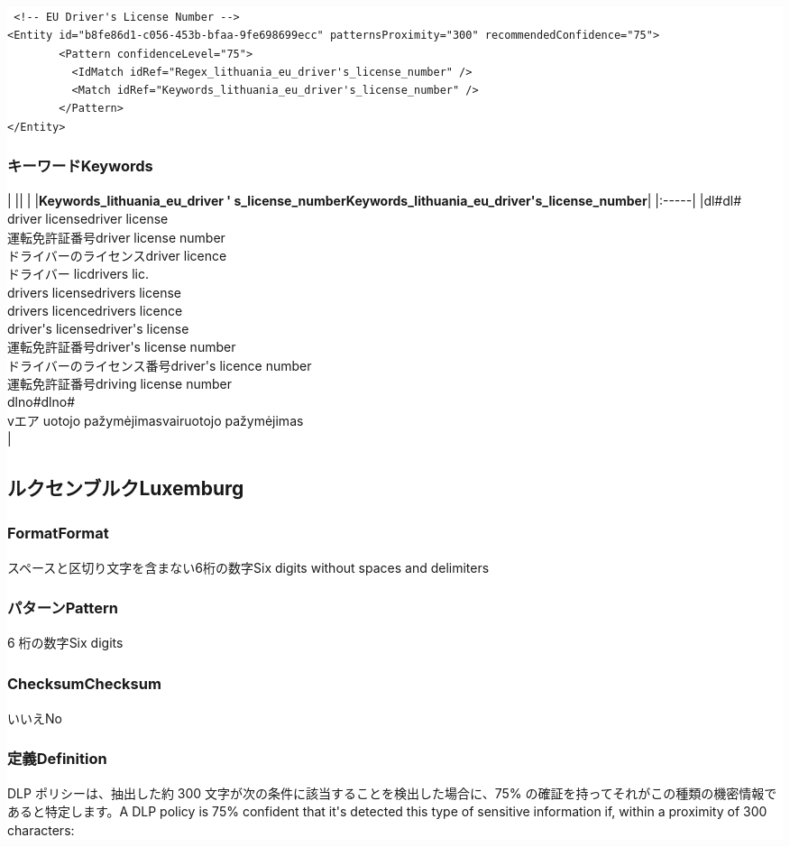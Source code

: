 ```
 <!-- EU Driver's License Number -->
<Entity id="b8fe86d1-c056-453b-bfaa-9fe698699ecc" patternsProximity="300" recommendedConfidence="75">
        <Pattern confidenceLevel="75">
          <IdMatch idRef="Regex_lithuania_eu_driver's_license_number" />
          <Match idRef="Keywords_lithuania_eu_driver's_license_number" />
        </Pattern>
</Entity>
```

### <a name="keywords"></a><span data-ttu-id="9b0d2-501">キーワード</span><span class="sxs-lookup"><span data-stu-id="9b0d2-501">Keywords</span></span>

<span data-ttu-id="9b0d2-502">| |</span><span class="sxs-lookup"><span data-stu-id="9b0d2-502">| |</span></span>
|<span data-ttu-id="9b0d2-503">**Keywords_lithuania_eu_driver ' s_license_number**</span><span class="sxs-lookup"><span data-stu-id="9b0d2-503">**Keywords_lithuania_eu_driver's_license_number**</span></span>|
|:-----|
|<span data-ttu-id="9b0d2-504">dl#</span><span class="sxs-lookup"><span data-stu-id="9b0d2-504">dl#</span></span>  <br/> <span data-ttu-id="9b0d2-505">driver license</span><span class="sxs-lookup"><span data-stu-id="9b0d2-505">driver license</span></span>  <br/> <span data-ttu-id="9b0d2-506">運転免許証番号</span><span class="sxs-lookup"><span data-stu-id="9b0d2-506">driver license number</span></span>  <br/> <span data-ttu-id="9b0d2-507">ドライバーのライセンス</span><span class="sxs-lookup"><span data-stu-id="9b0d2-507">driver licence</span></span>  <br/> <span data-ttu-id="9b0d2-508">ドライバー lic</span><span class="sxs-lookup"><span data-stu-id="9b0d2-508">drivers lic.</span></span>  <br/> <span data-ttu-id="9b0d2-509">drivers license</span><span class="sxs-lookup"><span data-stu-id="9b0d2-509">drivers license</span></span>  <br/> <span data-ttu-id="9b0d2-510">drivers licence</span><span class="sxs-lookup"><span data-stu-id="9b0d2-510">drivers licence</span></span>  <br/> <span data-ttu-id="9b0d2-511">driver's license</span><span class="sxs-lookup"><span data-stu-id="9b0d2-511">driver's license</span></span>  <br/> <span data-ttu-id="9b0d2-512">運転免許証番号</span><span class="sxs-lookup"><span data-stu-id="9b0d2-512">driver's license number</span></span>  <br/> <span data-ttu-id="9b0d2-513">ドライバーのライセンス番号</span><span class="sxs-lookup"><span data-stu-id="9b0d2-513">driver's licence number</span></span>  <br/> <span data-ttu-id="9b0d2-514">運転免許証番号</span><span class="sxs-lookup"><span data-stu-id="9b0d2-514">driving license number</span></span>  <br/> <span data-ttu-id="9b0d2-515">dlno#</span><span class="sxs-lookup"><span data-stu-id="9b0d2-515">dlno#</span></span>  <br/> <span data-ttu-id="9b0d2-516">vエア uotojo pažymėjimas</span><span class="sxs-lookup"><span data-stu-id="9b0d2-516">vairuotojo pažymėjimas</span></span>  <br/> |
   
## <a name="luxemburg"></a><span data-ttu-id="9b0d2-517">ルクセンブルク</span><span class="sxs-lookup"><span data-stu-id="9b0d2-517">Luxemburg</span></span>

### <a name="format"></a><span data-ttu-id="9b0d2-518">Format</span><span class="sxs-lookup"><span data-stu-id="9b0d2-518">Format</span></span>

<span data-ttu-id="9b0d2-519">スペースと区切り文字を含まない6桁の数字</span><span class="sxs-lookup"><span data-stu-id="9b0d2-519">Six digits without spaces and delimiters</span></span>
  
### <a name="pattern"></a><span data-ttu-id="9b0d2-520">パターン</span><span class="sxs-lookup"><span data-stu-id="9b0d2-520">Pattern</span></span>

 <span data-ttu-id="9b0d2-521">6 桁の数字</span><span class="sxs-lookup"><span data-stu-id="9b0d2-521">Six digits</span></span> 
  
### <a name="checksum"></a><span data-ttu-id="9b0d2-522">Checksum</span><span class="sxs-lookup"><span data-stu-id="9b0d2-522">Checksum</span></span>

<span data-ttu-id="9b0d2-523">いいえ</span><span class="sxs-lookup"><span data-stu-id="9b0d2-523">No</span></span>
  
### <a name="definition"></a><span data-ttu-id="9b0d2-524">定義</span><span class="sxs-lookup"><span data-stu-id="9b0d2-524">Definition</span></span>

<span data-ttu-id="9b0d2-525">DLP ポリシーは、抽出した約 300 文字が次の条件に該当することを検出した場合に、75% の確証を持ってそれがこの種類の機密情報であると特定します。</span><span class="sxs-lookup"><span data-stu-id="9b0d2-525">A DLP policy is 75% confident that it's detected this type of sensitive information if, within a proximity of 300 characters:</span></span>
  